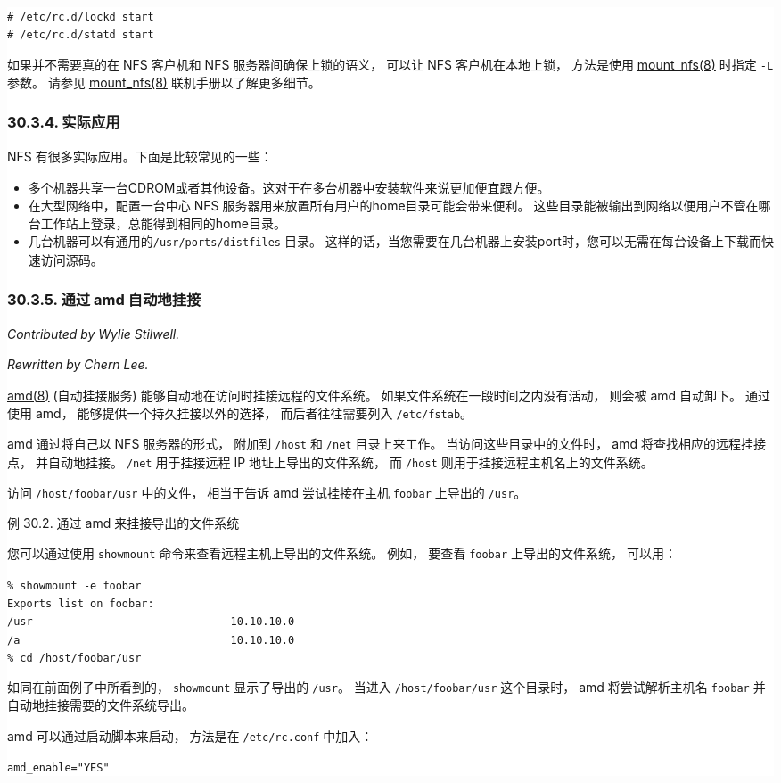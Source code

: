 ```
# /etc/rc.d/lockd start
# /etc/rc.d/statd start
```

如果并不需要真的在 NFS 客户机和 NFS 服务器间确保上锁的语义， 可以让 NFS 客户机在本地上锁， 方法是使用 [mount_nfs(8)](https://www.freebsd.org/cgi/man.cgi?query=mount_nfs&sektion=8&manpath=freebsd-release-ports) 时指定 `-L` 参数。 请参见 [mount_nfs(8)](https://www.freebsd.org/cgi/man.cgi?query=mount_nfs&sektion=8&manpath=freebsd-release-ports) 联机手册以了解更多细节。

### 30.3.4. 实际应用

NFS 有很多实际应用。下面是比较常见的一些：



- 多个机器共享一台CDROM或者其他设备。这对于在多台机器中安装软件来说更加便宜跟方便。
- 在大型网络中，配置一台中心 NFS 服务器用来放置所有用户的home目录可能会带来便利。 这些目录能被输出到网络以便用户不管在哪台工作站上登录，总能得到相同的home目录。
- 几台机器可以有通用的`/usr/ports/distfiles` 目录。 这样的话，当您需要在几台机器上安装port时，您可以无需在每台设备上下载而快速访问源码。

### 30.3.5. 通过 amd 自动地挂接

*Contributed by Wylie Stilwell.*

*Rewritten by Chern Lee.*



[amd(8)](https://www.freebsd.org/cgi/man.cgi?query=amd&sektion=8&manpath=freebsd-release-ports) (自动挂接服务) 能够自动地在访问时挂接远程的文件系统。 如果文件系统在一段时间之内没有活动， 则会被 amd 自动卸下。 通过使用 amd， 能够提供一个持久挂接以外的选择， 而后者往往需要列入 `/etc/fstab`。

amd 通过将自己以 NFS 服务器的形式， 附加到 `/host` 和 `/net` 目录上来工作。 当访问这些目录中的文件时， amd 将查找相应的远程挂接点， 并自动地挂接。 `/net` 用于挂接远程 IP 地址上导出的文件系统， 而 `/host` 则用于挂接远程主机名上的文件系统。

访问 `/host/foobar/usr` 中的文件， 相当于告诉 amd 尝试挂接在主机 `foobar` 上导出的 `/usr`。



例 30.2. 通过 amd 来挂接导出的文件系统

您可以通过使用 `showmount` 命令来查看远程主机上导出的文件系统。 例如， 要查看 `foobar` 上导出的文件系统， 可以用：

```
% showmount -e foobar
Exports list on foobar:
/usr                               10.10.10.0
/a                                 10.10.10.0
% cd /host/foobar/usr
```



如同在前面例子中所看到的， `showmount` 显示了导出的 `/usr`。 当进入 `/host/foobar/usr` 这个目录时， amd 将尝试解析主机名 `foobar` 并自动地挂接需要的文件系统导出。

amd 可以通过启动脚本来启动， 方法是在 `/etc/rc.conf` 中加入：

```
amd_enable="YES"
```
